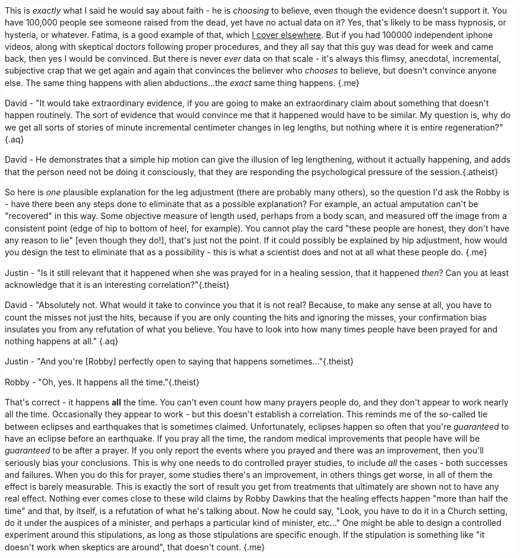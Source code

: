 This is *exactly* what I said he would say about faith - he is *choosing* to believe, even though the evidence doesn't support it.  You have 100,000 people see someone raised from the dead, yet have no actual data on it?  Yes, that's likely to be mass hypnosis, or hysteria, or whatever.  Fatima, is a good example of that, which [I cover elsewhere].  But if you had 100000 independent iphone videos, along with skeptical doctors following proper procedures, and they all say that this guy was dead for week and came back, then yes I would be convinced.  But there is never *ever* data on that scale - it's always this flimsy, anecdotal, incremental, subjective crap that we get again and again that convinces the believer who *chooses* to believe, but doesn't convince anyone else.  The same thing happens with alien abductions...the *exact* same thing happens. {.me}

David - "It would take extraordinary evidence, if you are going to make an extraordinary claim about something that doesn't happen routinely.  The sort of evidence that would convince me that it happened would have to be similar.  My question is, why do we get all sorts of stories of minute incremental centimeter changes in leg lengths, but nothing where it is entire regeneration?"{.aq}

David - He demonstrates that a simple hip motion can give the illusion of leg lengthening, without it actually happening, and adds that the person need not be doing it consciously, that they are responding the psychological pressure of the session.{.atheist}

So here is *one* plausible explanation for the leg adjustment (there are probably many others), so the question I'd ask the Robby is - have there been any steps done to eliminate that as a possible explanation?  For example, an actual amputation can't be "recovered" in this way.  Some objective measure of length used, perhaps from a body scan, and measured off the image from a consistent point (edge of hip to bottom of heel, for example).  You cannot play the card "these people are honest, they don't have any reason to lie" [even though they do!], that's just not the point.  If it could possibly be explained by hip adjustment, how would you design the test to eliminate that as a possibility - this is what a scientist does and not at all what these people do.  {.me}

Justin - "Is it still relevant that it happened when she was prayed for in a healing session, that it happened *then*?  Can you at least acknowledge that it is an interesting correlation?"{.theist}

David - "Absolutely not.  What would it take to convince you that it is not real?  Because, to make any sense at all, you have to count the misses not just the hits, because if you are only counting the hits and ignoring the misses, your confirmation bias insulates you from any refutation of what you believe.  You have to look into how many times people have been prayed for and nothing happens at all."  {.aq}

Justin - "And you're [Robby] perfectly open to saying that happens sometimes..."{.theist}

Robby - "Oh, yes. It happens all the time."{.theist}

That's correct - it happens **all** the time. You can't even count how many prayers people do, and they don't appear to work nearly all the time. Occasionally they appear to work - but this doesn't establish a correlation.  This reminds me of the so-called tie between eclipses and earthquakes that is sometimes claimed.  Unfortunately, eclipses happen so often that you're *guaranteed* to have an eclipse before an earthquake.  If you pray all the time, the random medical improvements that people have will be *guaranteed* to be after a prayer.  If you only report the events where you prayed and there was an improvement, then you'll seriously bias your conclusions.  This is why one needs to do  controlled prayer studies, to include *all* the cases - both successes and failures.  When you do this for prayer, some studies there's an improvement, in others things get worse, in all of them the effect is barely measurable.  This is exactly the sort of result you get from treatments that ultimately are shown not to have any real effect.  Nothing ever comes close to these wild claims by Robby Dawkins that the healing effects happen "more than half the time" and that, by itself, is a refutation of what he's talking about.  Now he could say, "Look, you have to do it in a Church setting, do it under the auspices of a minister, and perhaps a particular kind of minister, etc..."  One might be able to design a controlled experiment around this stipulations, as long as those stipulations are specific enough.  If the stipulation is something like "it doesn't work when skeptics are around", that doesn't count.  {.me}


[Unbelievable Project]: http://web.bryant.edu/~bblais/unbelievable-project-a-non-believers-armchair-perspective-on-six-years-of-christian-debates.html
[Unbelievable podcast]: http://www.premierradio.org.uk/shows/saturday/unbelievable.aspx
[simple rules]: http://web.bryant.edu/~bblais/unbelievable-project-a-non-believers-armchair-perspective-on-six-years-of-christian-debates.html
[full RSS Feed of the podcasts]:  http://ondemand.premier.org.uk/unbelievable/AudioFeed.aspx
[Download mp3]: http://media.premier.org.uk/unbelievable/b3e2271e-c79d-40c0-b9ba-f2e7a014f6e8.mp3
[attitude should be]: http://web.bryant.edu/~bblais
[I cover elsewhere]: http://web.bryant.edu/~bblais/a-little-about-miracles.html
[Golden Plates]: http://en.wikipedia.org/wiki/Golden_plates
[Joseph Smith]: http://en.wikipedia.org/wiki/Joseph_Smith
[accelerating universe]: http://en.wikipedia.org/wiki/Accelerating_universe
[Higgs Boson]: http://en.wikipedia.org/wiki/Higgs_boson